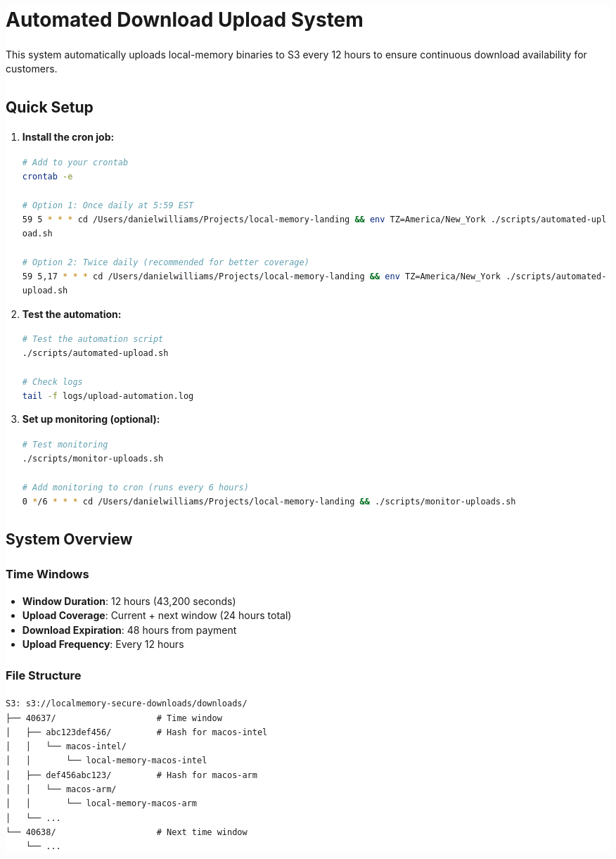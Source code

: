# Automated Download Upload System

This system automatically uploads local-memory binaries to S3 every 12 hours to ensure continuous download availability for customers.

## Quick Setup

1. **Install the cron job:**
   ```bash
   # Add to your crontab
   crontab -e
   
   # Option 1: Once daily at 5:59 EST
   59 5 * * * cd /Users/danielwilliams/Projects/local-memory-landing && env TZ=America/New_York ./scripts/automated-upload.sh
   
   # Option 2: Twice daily (recommended for better coverage)
   59 5,17 * * * cd /Users/danielwilliams/Projects/local-memory-landing && env TZ=America/New_York ./scripts/automated-upload.sh
   ```

2. **Test the automation:**
   ```bash
   # Test the automation script
   ./scripts/automated-upload.sh
   
   # Check logs
   tail -f logs/upload-automation.log
   ```

3. **Set up monitoring (optional):**
   ```bash
   # Test monitoring
   ./scripts/monitor-uploads.sh
   
   # Add monitoring to cron (runs every 6 hours)
   0 */6 * * * cd /Users/danielwilliams/Projects/local-memory-landing && ./scripts/monitor-uploads.sh
   ```

## System Overview

### Time Windows
- **Window Duration**: 12 hours (43,200 seconds)
- **Upload Coverage**: Current + next window (24 hours total)
- **Download Expiration**: 48 hours from payment
- **Upload Frequency**: Every 12 hours

### File Structure
```
S3: s3://localmemory-secure-downloads/downloads/
├── 40637/                    # Time window
│   ├── abc123def456/         # Hash for macos-intel
│   │   └── macos-intel/
│   │       └── local-memory-macos-intel
│   ├── def456abc123/         # Hash for macos-arm
│   │   └── macos-arm/
│   │       └── local-memory-macos-arm
│   └── ...
└── 40638/                    # Next time window
    └── ...
```
